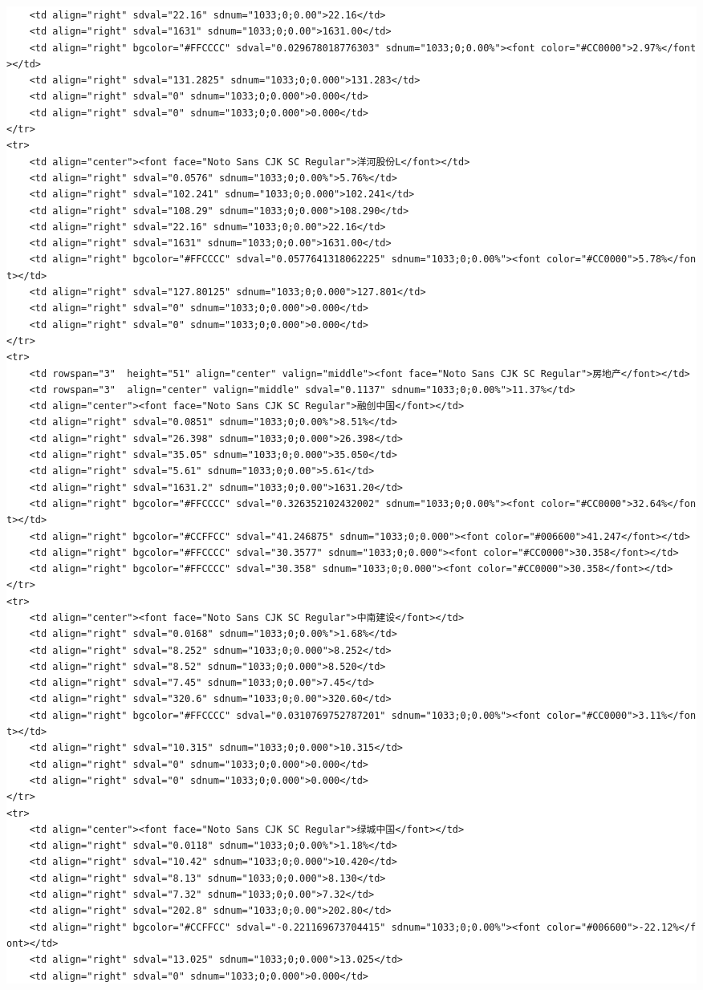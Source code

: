 		<td align="right" sdval="22.16" sdnum="1033;0;0.00">22.16</td>
		<td align="right" sdval="1631" sdnum="1033;0;0.00">1631.00</td>
		<td align="right" bgcolor="#FFCCCC" sdval="0.029678018776303" sdnum="1033;0;0.00%"><font color="#CC0000">2.97%</font></td>
		<td align="right" sdval="131.2825" sdnum="1033;0;0.000">131.283</td>
		<td align="right" sdval="0" sdnum="1033;0;0.000">0.000</td>
		<td align="right" sdval="0" sdnum="1033;0;0.000">0.000</td>
	</tr>
	<tr>
		<td align="center"><font face="Noto Sans CJK SC Regular">洋河股份L</font></td>
		<td align="right" sdval="0.0576" sdnum="1033;0;0.00%">5.76%</td>
		<td align="right" sdval="102.241" sdnum="1033;0;0.000">102.241</td>
		<td align="right" sdval="108.29" sdnum="1033;0;0.000">108.290</td>
		<td align="right" sdval="22.16" sdnum="1033;0;0.00">22.16</td>
		<td align="right" sdval="1631" sdnum="1033;0;0.00">1631.00</td>
		<td align="right" bgcolor="#FFCCCC" sdval="0.0577641318062225" sdnum="1033;0;0.00%"><font color="#CC0000">5.78%</font></td>
		<td align="right" sdval="127.80125" sdnum="1033;0;0.000">127.801</td>
		<td align="right" sdval="0" sdnum="1033;0;0.000">0.000</td>
		<td align="right" sdval="0" sdnum="1033;0;0.000">0.000</td>
	</tr>
	<tr>
		<td rowspan="3"  height="51" align="center" valign="middle"><font face="Noto Sans CJK SC Regular">房地产</font></td>
		<td rowspan="3"  align="center" valign="middle" sdval="0.1137" sdnum="1033;0;0.00%">11.37%</td>
		<td align="center"><font face="Noto Sans CJK SC Regular">融创中国</font></td>
		<td align="right" sdval="0.0851" sdnum="1033;0;0.00%">8.51%</td>
		<td align="right" sdval="26.398" sdnum="1033;0;0.000">26.398</td>
		<td align="right" sdval="35.05" sdnum="1033;0;0.000">35.050</td>
		<td align="right" sdval="5.61" sdnum="1033;0;0.00">5.61</td>
		<td align="right" sdval="1631.2" sdnum="1033;0;0.00">1631.20</td>
		<td align="right" bgcolor="#FFCCCC" sdval="0.326352102432002" sdnum="1033;0;0.00%"><font color="#CC0000">32.64%</font></td>
		<td align="right" bgcolor="#CCFFCC" sdval="41.246875" sdnum="1033;0;0.000"><font color="#006600">41.247</font></td>
		<td align="right" bgcolor="#FFCCCC" sdval="30.3577" sdnum="1033;0;0.000"><font color="#CC0000">30.358</font></td>
		<td align="right" bgcolor="#FFCCCC" sdval="30.358" sdnum="1033;0;0.000"><font color="#CC0000">30.358</font></td>
	</tr>
	<tr>
		<td align="center"><font face="Noto Sans CJK SC Regular">中南建设</font></td>
		<td align="right" sdval="0.0168" sdnum="1033;0;0.00%">1.68%</td>
		<td align="right" sdval="8.252" sdnum="1033;0;0.000">8.252</td>
		<td align="right" sdval="8.52" sdnum="1033;0;0.000">8.520</td>
		<td align="right" sdval="7.45" sdnum="1033;0;0.00">7.45</td>
		<td align="right" sdval="320.6" sdnum="1033;0;0.00">320.60</td>
		<td align="right" bgcolor="#FFCCCC" sdval="0.0310769752787201" sdnum="1033;0;0.00%"><font color="#CC0000">3.11%</font></td>
		<td align="right" sdval="10.315" sdnum="1033;0;0.000">10.315</td>
		<td align="right" sdval="0" sdnum="1033;0;0.000">0.000</td>
		<td align="right" sdval="0" sdnum="1033;0;0.000">0.000</td>
	</tr>
	<tr>
		<td align="center"><font face="Noto Sans CJK SC Regular">绿城中国</font></td>
		<td align="right" sdval="0.0118" sdnum="1033;0;0.00%">1.18%</td>
		<td align="right" sdval="10.42" sdnum="1033;0;0.000">10.420</td>
		<td align="right" sdval="8.13" sdnum="1033;0;0.000">8.130</td>
		<td align="right" sdval="7.32" sdnum="1033;0;0.00">7.32</td>
		<td align="right" sdval="202.8" sdnum="1033;0;0.00">202.80</td>
		<td align="right" bgcolor="#CCFFCC" sdval="-0.221169673704415" sdnum="1033;0;0.00%"><font color="#006600">-22.12%</font></td>
		<td align="right" sdval="13.025" sdnum="1033;0;0.000">13.025</td>
		<td align="right" sdval="0" sdnum="1033;0;0.000">0.000</td>